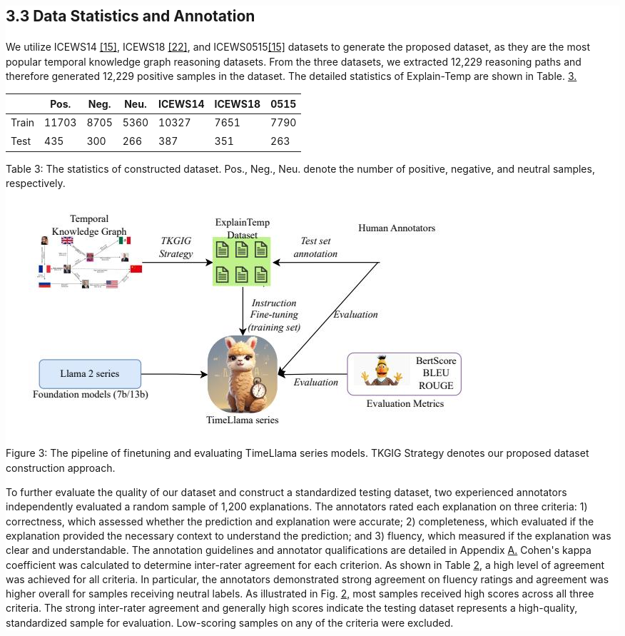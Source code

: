 ## <span id="page-4-2"></span>3.3 Data Statistics and Annotation

We utilize ICEWS14 [\[15\]](#page-8-33), ICEWS18 [\[22\]](#page-8-34), and ICEWS0515[\[15\]](#page-8-33) datasets to generate the proposed dataset, as they are the most popular temporal knowledge graph reasoning datasets. From the three datasets, we extracted 12,229 reasoning paths and therefore generated 12,229 positive samples in the dataset. The detailed statistics of Explain-Temp are shown in Table. [3.](#page-5-0)

<span id="page-5-0"></span>

|       | Pos.  | Neg. | Neu. | ICEWS14 | ICEWS18 | 0515 |
|-------|-------|------|------|---------|---------|------|
| Train | 11703 | 8705 | 5360 | 10327   | 7651    | 7790 |
| Test  | 435   | 300  | 266  | 387     | 351     | 263  |

Table 3: The statistics of constructed dataset. Pos., Neg., Neu. denote the number of positive, negative, and neutral samples, respectively.

<span id="page-5-1"></span>![](_page_5_Figure_3.jpeg)


Figure 3: The pipeline of finetuning and evaluating TimeLlama series models. TKGIG Strategy denotes our proposed dataset construction approach.

To further evaluate the quality of our dataset and construct a standardized testing dataset, two experienced annotators independently evaluated a random sample of 1,200 explanations. The annotators rated each explanation on three criteria: 1) correctness, which assessed whether the prediction and explanation were accurate; 2) completeness, which evaluated if the explanation provided the necessary context to understand the prediction; and 3) fluency, which measured if the explanation was clear and understandable. The annotation guidelines and annotator qualifications are detailed in Appendix [A.](#page-9-21) Cohen's kappa coefficient was calculated to determine inter-rater agreement for each criterion. As shown in Table [2,](#page-4-0) a high level of agreement was achieved for all criteria. In particular, the annotators demonstrated strong agreement on fluency ratings and agreement was higher overall for samples receiving neutral labels. As illustrated in Fig. [2,](#page-4-1) most samples received high scores across all three criteria. The strong inter-rater agreement and generally high scores indicate the testing dataset represents a high-quality, standardized sample for evaluation. Low-scoring samples on any of the criteria were excluded.
